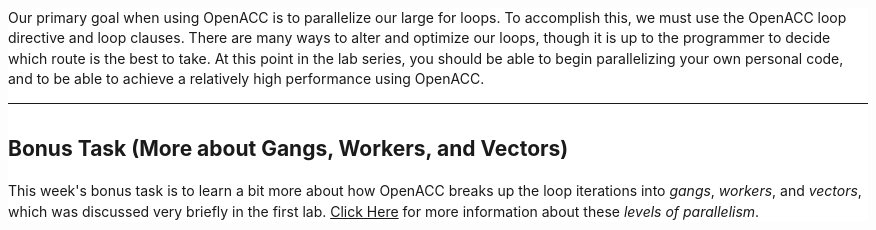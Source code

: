 Our primary goal when using OpenACC is to parallelize our large for loops. To accomplish this, we must use the OpenACC loop directive and loop clauses. There are many ways to alter and optimize our loops, though it is up to the programmer to decide which route is the best to take. At this point in the lab series, you should be able to begin parallelizing your own personal code, and to be able to achieve a relatively high performance using OpenACC.

---

## Bonus Task (More about Gangs, Workers, and Vectors)

This week's bonus task is to learn a bit more about how OpenACC breaks up the loop iterations into *gangs*, *workers*, and *vectors*, which was discussed very briefly in the first lab. [Click Here](Bonus.md) for more information about these *levels of parallelism*.


